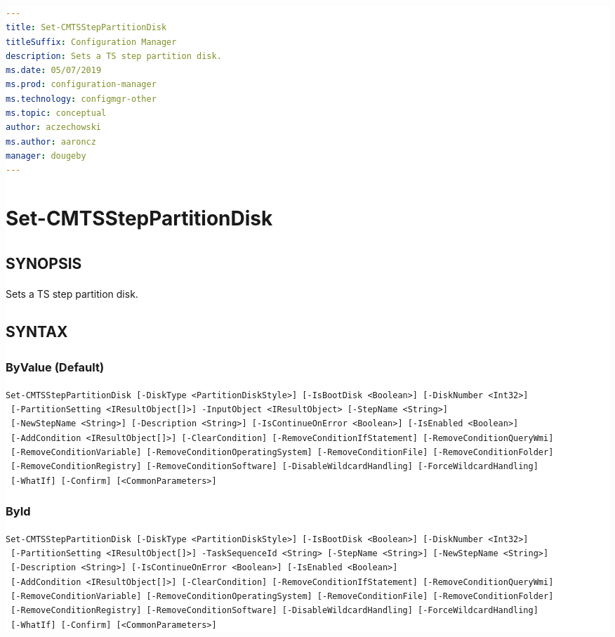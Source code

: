 ```yaml
---
title: Set-CMTSStepPartitionDisk
titleSuffix: Configuration Manager
description: Sets a TS step partition disk.
ms.date: 05/07/2019
ms.prod: configuration-manager
ms.technology: configmgr-other
ms.topic: conceptual
author: aczechowski
ms.author: aaroncz
manager: dougeby
---
```


# Set-CMTSStepPartitionDisk

## SYNOPSIS
Sets a TS step partition disk.

## SYNTAX

### ByValue (Default)
```
Set-CMTSStepPartitionDisk [-DiskType <PartitionDiskStyle>] [-IsBootDisk <Boolean>] [-DiskNumber <Int32>]
 [-PartitionSetting <IResultObject[]>] -InputObject <IResultObject> [-StepName <String>]
 [-NewStepName <String>] [-Description <String>] [-IsContinueOnError <Boolean>] [-IsEnabled <Boolean>]
 [-AddCondition <IResultObject[]>] [-ClearCondition] [-RemoveConditionIfStatement] [-RemoveConditionQueryWmi]
 [-RemoveConditionVariable] [-RemoveConditionOperatingSystem] [-RemoveConditionFile] [-RemoveConditionFolder]
 [-RemoveConditionRegistry] [-RemoveConditionSoftware] [-DisableWildcardHandling] [-ForceWildcardHandling]
 [-WhatIf] [-Confirm] [<CommonParameters>]
```

### ById
```
Set-CMTSStepPartitionDisk [-DiskType <PartitionDiskStyle>] [-IsBootDisk <Boolean>] [-DiskNumber <Int32>]
 [-PartitionSetting <IResultObject[]>] -TaskSequenceId <String> [-StepName <String>] [-NewStepName <String>]
 [-Description <String>] [-IsContinueOnError <Boolean>] [-IsEnabled <Boolean>]
 [-AddCondition <IResultObject[]>] [-ClearCondition] [-RemoveConditionIfStatement] [-RemoveConditionQueryWmi]
 [-RemoveConditionVariable] [-RemoveConditionOperatingSystem] [-RemoveConditionFile] [-RemoveConditionFolder]
 [-RemoveConditionRegistry] [-RemoveConditionSoftware] [-DisableWildcardHandling] [-ForceWildcardHandling]
 [-WhatIf] [-Confirm] [<CommonParameters>]
```
